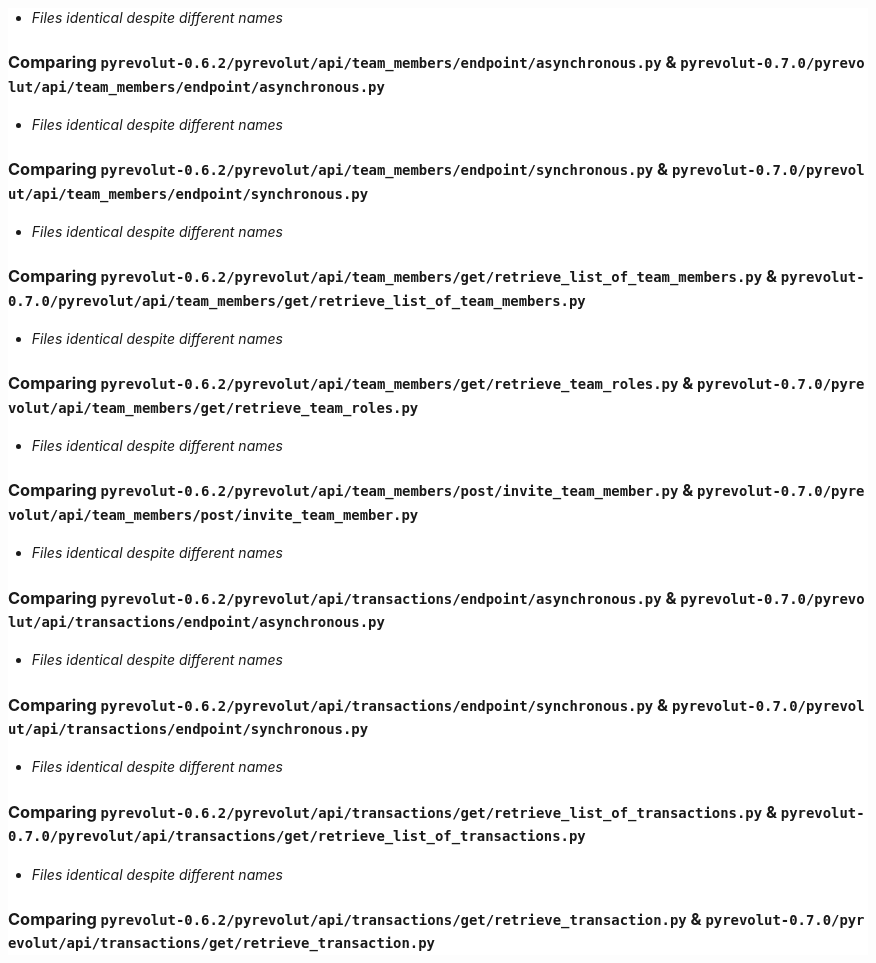  * *Files identical despite different names*

### Comparing `pyrevolut-0.6.2/pyrevolut/api/team_members/endpoint/asynchronous.py` & `pyrevolut-0.7.0/pyrevolut/api/team_members/endpoint/asynchronous.py`

 * *Files identical despite different names*

### Comparing `pyrevolut-0.6.2/pyrevolut/api/team_members/endpoint/synchronous.py` & `pyrevolut-0.7.0/pyrevolut/api/team_members/endpoint/synchronous.py`

 * *Files identical despite different names*

### Comparing `pyrevolut-0.6.2/pyrevolut/api/team_members/get/retrieve_list_of_team_members.py` & `pyrevolut-0.7.0/pyrevolut/api/team_members/get/retrieve_list_of_team_members.py`

 * *Files identical despite different names*

### Comparing `pyrevolut-0.6.2/pyrevolut/api/team_members/get/retrieve_team_roles.py` & `pyrevolut-0.7.0/pyrevolut/api/team_members/get/retrieve_team_roles.py`

 * *Files identical despite different names*

### Comparing `pyrevolut-0.6.2/pyrevolut/api/team_members/post/invite_team_member.py` & `pyrevolut-0.7.0/pyrevolut/api/team_members/post/invite_team_member.py`

 * *Files identical despite different names*

### Comparing `pyrevolut-0.6.2/pyrevolut/api/transactions/endpoint/asynchronous.py` & `pyrevolut-0.7.0/pyrevolut/api/transactions/endpoint/asynchronous.py`

 * *Files identical despite different names*

### Comparing `pyrevolut-0.6.2/pyrevolut/api/transactions/endpoint/synchronous.py` & `pyrevolut-0.7.0/pyrevolut/api/transactions/endpoint/synchronous.py`

 * *Files identical despite different names*

### Comparing `pyrevolut-0.6.2/pyrevolut/api/transactions/get/retrieve_list_of_transactions.py` & `pyrevolut-0.7.0/pyrevolut/api/transactions/get/retrieve_list_of_transactions.py`

 * *Files identical despite different names*

### Comparing `pyrevolut-0.6.2/pyrevolut/api/transactions/get/retrieve_transaction.py` & `pyrevolut-0.7.0/pyrevolut/api/transactions/get/retrieve_transaction.py`
